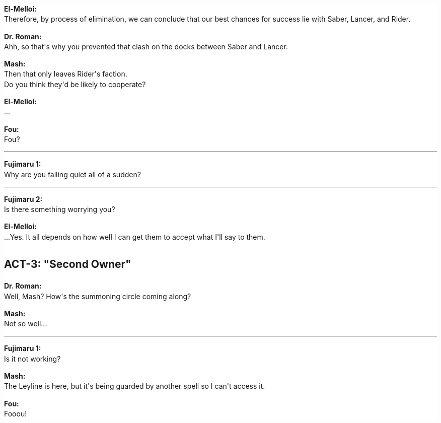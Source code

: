    
**El-Melloi:**   
Therefore, by process of elimination, we can conclude that our best chances for success lie with Saber, Lancer, and Rider.  
  
   
**Dr. Roman:**   
Ahh, so that's why you prevented that clash on the docks between Saber and Lancer.  
  
   
**Mash:**   
Then that only leaves Rider's faction.  
Do you think they'd be likely to cooperate?  
  
   
**El-Melloi:**   
...  
  
   
**Fou:**   
Fou?  
  
   
---  
  
**Fujimaru 1:**   
Why are you falling quiet all of a sudden?  
  
---  
  
**Fujimaru 2:**   
Is there something worrying you?  
   
  
   
**El-Melloi:**   
...Yes. It all depends on how well I can get them to accept what I'll say to them.  
  
   
## ACT-3: "Second Owner"  
   
**Dr. Roman:**   
Well, Mash? How's the summoning circle coming along?  
  
   
**Mash:**   
Not so well...  
  
   
---  
  
**Fujimaru 1:**   
Is it not working?  
   
  
   
**Mash:**   
The Leyline is here, but it's being guarded by another spell so I can't access it.  
  
   
**Fou:**   
Fooou!  
  
